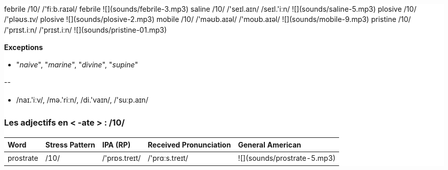    <td style="text-align:left;"> febrile </td>
   <td style="text-align:left;"> /10/ </td>
   <td style="text-align:left;"> /'fiːb.raɪəl/ </td>
   <td style="text-align:left;"> febrile </td>
   <td style="text-align:left;"> ![](sounds/febrile-3.mp3) </td>
  </tr>
  <tr>
   <td style="text-align:left;"> saline </td>
   <td style="text-align:left;"> /10/ </td>
   <td style="text-align:left;"> /'seɪl.aɪn/ </td>
   <td style="text-align:left;"> /seɪl.'iːn/ </td>
   <td style="text-align:left;"> ![](sounds/saline-5.mp3) </td>
  </tr>
  <tr>
   <td style="text-align:left;"> plosive </td>
   <td style="text-align:left;"> /10/ </td>
   <td style="text-align:left;"> /'pləʊs.ɪv/ </td>
   <td style="text-align:left;"> plosive </td>
   <td style="text-align:left;"> ![](sounds/plosive-2.mp3) </td>
  </tr>
  <tr>
   <td style="text-align:left;"> mobile </td>
   <td style="text-align:left;"> /10/ </td>
   <td style="text-align:left;"> /'məʊb.aɪəl/ </td>
   <td style="text-align:left;"> /'moʊb.aɪəl/ </td>
   <td style="text-align:left;"> ![](sounds/mobile-9.mp3) </td>
  </tr>
  <tr>
   <td style="text-align:left;"> pristine </td>
   <td style="text-align:left;"> /10/ </td>
   <td style="text-align:left;"> /'prɪst.iːn/ </td>
   <td style="text-align:left;"> /'prɪst.iːn/ </td>
   <td style="text-align:left;"> ![](sounds/pristine-01.mp3) </td>
  </tr>
</tbody>
</table>

**Exceptions**

* "*naive*", "*marine*", "*divine*", "*supine*"

--

* /naɪ.'iːv/, /mə.'riːn/, /di.'vaɪn/, /'suːp.aɪn/

### Les adjectifs en < -ate > : /10/

<table class="table table-striped table-hover table-condensed table-responsive" style="margin-left: auto; margin-right: auto;">
 <thead>
  <tr>
   <th style="text-align:left;"> Word </th>
   <th style="text-align:left;"> Stress Pattern </th>
   <th style="text-align:left;"> IPA (RP) </th>
   <th style="text-align:left;"> Received Pronunciation </th>
   <th style="text-align:left;"> General American </th>
  </tr>
 </thead>
<tbody>
  <tr>
   <td style="text-align:left;"> prostrate </td>
   <td style="text-align:left;"> /10/ </td>
   <td style="text-align:left;"> /'prɒs.treɪt/ </td>
   <td style="text-align:left;"> /'prɑːs.treɪt/ </td>
   <td style="text-align:left;"> ![](sounds/prostrate-5.mp3) </td>
  </tr>